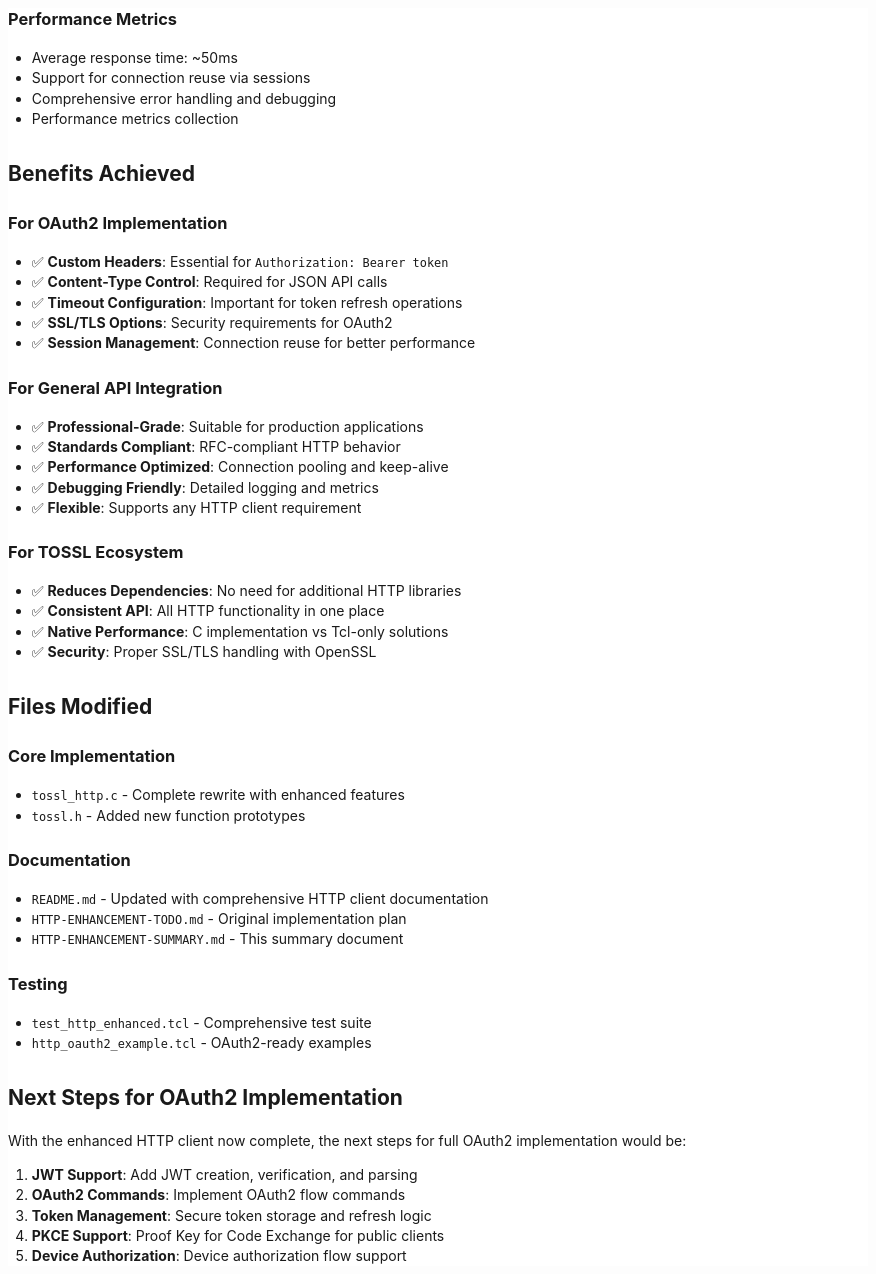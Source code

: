 ### **Performance Metrics**
- Average response time: ~50ms
- Support for connection reuse via sessions
- Comprehensive error handling and debugging
- Performance metrics collection

## Benefits Achieved

### **For OAuth2 Implementation**
- ✅ **Custom Headers**: Essential for `Authorization: Bearer token`
- ✅ **Content-Type Control**: Required for JSON API calls
- ✅ **Timeout Configuration**: Important for token refresh operations
- ✅ **SSL/TLS Options**: Security requirements for OAuth2
- ✅ **Session Management**: Connection reuse for better performance

### **For General API Integration**
- ✅ **Professional-Grade**: Suitable for production applications
- ✅ **Standards Compliant**: RFC-compliant HTTP behavior
- ✅ **Performance Optimized**: Connection pooling and keep-alive
- ✅ **Debugging Friendly**: Detailed logging and metrics
- ✅ **Flexible**: Supports any HTTP client requirement

### **For TOSSL Ecosystem**
- ✅ **Reduces Dependencies**: No need for additional HTTP libraries
- ✅ **Consistent API**: All HTTP functionality in one place
- ✅ **Native Performance**: C implementation vs Tcl-only solutions
- ✅ **Security**: Proper SSL/TLS handling with OpenSSL

## Files Modified

### **Core Implementation**
- `tossl_http.c` - Complete rewrite with enhanced features
- `tossl.h` - Added new function prototypes

### **Documentation**
- `README.md` - Updated with comprehensive HTTP client documentation
- `HTTP-ENHANCEMENT-TODO.md` - Original implementation plan
- `HTTP-ENHANCEMENT-SUMMARY.md` - This summary document

### **Testing**
- `test_http_enhanced.tcl` - Comprehensive test suite
- `http_oauth2_example.tcl` - OAuth2-ready examples

## Next Steps for OAuth2 Implementation

With the enhanced HTTP client now complete, the next steps for full OAuth2 implementation would be:

1. **JWT Support**: Add JWT creation, verification, and parsing
2. **OAuth2 Commands**: Implement OAuth2 flow commands
3. **Token Management**: Secure token storage and refresh logic
4. **PKCE Support**: Proof Key for Code Exchange for public clients
5. **Device Authorization**: Device authorization flow support
